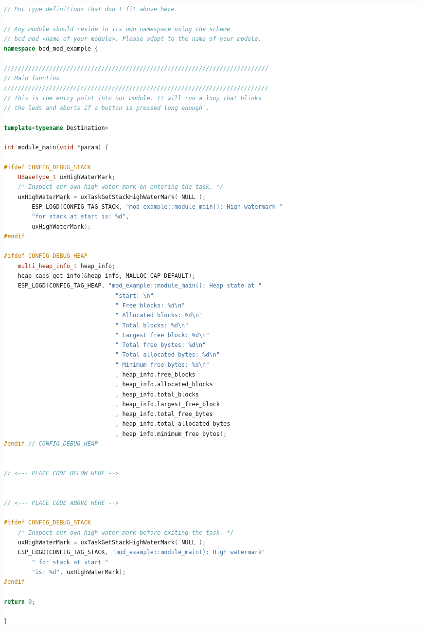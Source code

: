 ```cpp
// Put type definitions that don't fit above here.

// Any module should reside in its own namespace using the scheme
// bcd_mod_<name of your module>. Please adapt to the name of your module.
namespace bcd_mod_example {

////////////////////////////////////////////////////////////////////////////
// Main function
////////////////////////////////////////////////////////////////////////////
// This is the entry point into our module. It will run a loop that blinks
// the leds and aborts if a button is pressed long enough`.

template<typename Destination>

int module_main(void *param) {

#ifdef CONFIG_DEBUG_STACK
	UBaseType_t uxHighWaterMark;
	/* Inspect our own high water mark on entering the task. */
	uxHighWaterMark = uxTaskGetStackHighWaterMark( NULL );
		ESP_LOGD(CONFIG_TAG_STACK, "mod_example::module_main(): High watermark "
		"for stack at start is: %d",
		uxHighWaterMark);
#endif

#ifdef CONFIG_DEBUG_HEAP
	multi_heap_info_t heap_info;
	heap_caps_get_info(&heap_info, MALLOC_CAP_DEFAULT);
	ESP_LOGD(CONFIG_TAG_HEAP, "mod_example::module_main(): Heap state at "
								"start: \n"
								" Free blocks: %d\n"
								" Allocated blocks: %d\n"
								" Total blocks: %d\n"
								" Largest free block: %d\n"
								" Total free bystes: %d\n"
								" Total allocated bytes: %d\n"
								" Minimum free bytes: %d\n"
								, heap_info.free_blocks
								, heap_info.allocated_blocks
								, heap_info.total_blocks
								, heap_info.largest_free_block
								, heap_info.total_free_bytes
								, heap_info.total_allocated_bytes
								, heap_info.minimum_free_bytes);
#endif // CONFIG_DEBUG_HEAP


// <--- PLACE CODE BELOW HERE -->


// <--- PLACE CODE ABOVE HERE -->

#ifdef CONFIG_DEBUG_STACK
	/* Inspect our own high water mark before exiting the task. */
	uxHighWaterMark = uxTaskGetStackHighWaterMark( NULL );
	ESP_LOGD(CONFIG_TAG_STACK, "mod_example::module_main(): High watermark"
		" for stack at start "
		"is: %d", uxHighWaterMark);
#endif

return 0;

}
```